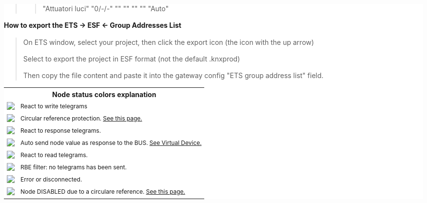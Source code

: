 > > "Attuatori luci"	"0/-/-"	""	""	""	""	"Auto"<br />

**How to export the ETS -> ESF <- Group Addresses List**

> On ETS window, select your project, then click the export icon (the icon with the up arrow)<br />
>
> Select to export the project in ESF format (not the default .knxprod)<br />
>
> Then copy the file content and paste it into the gateway config "ETS group address list" field.

<p>
    <table style="font-size:12px">
        <tr>
        <th colspan="2" style="font-size:14px">Node status colors explanation</th>
        </tr>
        <tr>
        <td><img src="https://raw.githubusercontent.com/Supergiovane/node-red-contrib-knx-ultimate/master/img/greendot.png"></img></td>
        <td>React to write telegrams</td>
        </tr>
        <tr>
            <td><img src="https://raw.githubusercontent.com/Supergiovane/node-red-contrib-knx-ultimate/master/img/greenring.png"></img></td>
            <td>Circular reference protection. <a href="https://supergiovane.github.io/node-red-contrib-knx-ultimate/wiki" target="_blank">See this page.</a></td>
        </tr>
        <tr>
        <td><img src="https://raw.githubusercontent.com/Supergiovane/node-red-contrib-knx-ultimate/master/img/bluedot.png"></img></td>
        <td>React to response telegrams.</td>
        </tr>
        <tr>
            <td><img src="https://raw.githubusercontent.com/Supergiovane/node-red-contrib-knx-ultimate/master/img/bluering.png"></img></td>
            <td>Auto send node value as response to the BUS. <a href="https://supergiovane.github.io/node-red-contrib-knx-ultimate/wiki/-Sample---Virtual-Device" target="_blank">See Virtual Device.</a></td>
        </tr>
        <tr>
            <td><img src="https://raw.githubusercontent.com/Supergiovane/node-red-contrib-knx-ultimate/master/img/greudot.png"></img></td>
            <td>React to read telegrams.</td>
        </tr>
        <tr>
            <td><img src="https://raw.githubusercontent.com/Supergiovane/node-red-contrib-knx-ultimate/master/img/greyring.png"></img></td>
            <td>RBE filter: no telegrams has been sent.</td>
        </tr>
        <tr>
            <td><img src="https://raw.githubusercontent.com/Supergiovane/node-red-contrib-knx-ultimate/master/img/reddot.png"></img></td>
            <td>Error or disconnected.</td>
        </tr>
        <tr>
            <td><img src="https://raw.githubusercontent.com/Supergiovane/node-red-contrib-knx-ultimate/master/img/redring.png"></img></td>
            <td>Node DISABLED due to a circulare reference. <a href="https://supergiovane.github.io/node-red-contrib-knx-ultimate/wiki" target="_blank">See this page.</a></td>
        </tr>
    </table>
</p>
